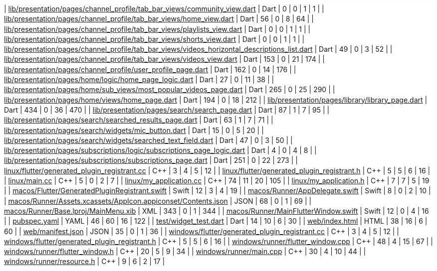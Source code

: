 | [lib/presentation/pages/channel_profile/tab_bar_views/community_view.dart](/lib/presentation/pages/channel_profile/tab_bar_views/community_view.dart) | Dart | 0 | 0 | 1 | 1 |
| [lib/presentation/pages/channel_profile/tab_bar_views/home_view.dart](/lib/presentation/pages/channel_profile/tab_bar_views/home_view.dart) | Dart | 56 | 0 | 8 | 64 |
| [lib/presentation/pages/channel_profile/tab_bar_views/playlists_view.dart](/lib/presentation/pages/channel_profile/tab_bar_views/playlists_view.dart) | Dart | 0 | 0 | 1 | 1 |
| [lib/presentation/pages/channel_profile/tab_bar_views/shorts_view.dart](/lib/presentation/pages/channel_profile/tab_bar_views/shorts_view.dart) | Dart | 0 | 0 | 1 | 1 |
| [lib/presentation/pages/channel_profile/tab_bar_views/videos_horizontal_descriptions_list.dart](/lib/presentation/pages/channel_profile/tab_bar_views/videos_horizontal_descriptions_list.dart) | Dart | 49 | 0 | 3 | 52 |
| [lib/presentation/pages/channel_profile/tab_bar_views/videos_view.dart](/lib/presentation/pages/channel_profile/tab_bar_views/videos_view.dart) | Dart | 153 | 0 | 21 | 174 |
| [lib/presentation/pages/channel_profile/user_profile_page.dart](/lib/presentation/pages/channel_profile/user_profile_page.dart) | Dart | 162 | 0 | 14 | 176 |
| [lib/presentation/pages/home/logic/home_page_logic.dart](/lib/presentation/pages/home/logic/home_page_logic.dart) | Dart | 27 | 0 | 11 | 38 |
| [lib/presentation/pages/home/sub_views/most_popular_videos_page.dart](/lib/presentation/pages/home/sub_views/most_popular_videos_page.dart) | Dart | 265 | 0 | 25 | 290 |
| [lib/presentation/pages/home/views/home_page.dart](/lib/presentation/pages/home/views/home_page.dart) | Dart | 194 | 0 | 18 | 212 |
| [lib/presentation/pages/library/library_page.dart](/lib/presentation/pages/library/library_page.dart) | Dart | 434 | 0 | 36 | 470 |
| [lib/presentation/pages/search/search_page.dart](/lib/presentation/pages/search/search_page.dart) | Dart | 87 | 1 | 7 | 95 |
| [lib/presentation/pages/search/searched_results_page.dart](/lib/presentation/pages/search/searched_results_page.dart) | Dart | 63 | 1 | 7 | 71 |
| [lib/presentation/pages/search/widgets/mic_button.dart](/lib/presentation/pages/search/widgets/mic_button.dart) | Dart | 15 | 0 | 5 | 20 |
| [lib/presentation/pages/search/widgets/searched_text_field.dart](/lib/presentation/pages/search/widgets/searched_text_field.dart) | Dart | 47 | 0 | 3 | 50 |
| [lib/presentation/pages/subscriptions/logic/subscriptions_page_logic.dart](/lib/presentation/pages/subscriptions/logic/subscriptions_page_logic.dart) | Dart | 4 | 0 | 4 | 8 |
| [lib/presentation/pages/subscriptions/subscriptions_page.dart](/lib/presentation/pages/subscriptions/subscriptions_page.dart) | Dart | 251 | 0 | 22 | 273 |
| [linux/flutter/generated_plugin_registrant.cc](/linux/flutter/generated_plugin_registrant.cc) | C++ | 3 | 4 | 5 | 12 |
| [linux/flutter/generated_plugin_registrant.h](/linux/flutter/generated_plugin_registrant.h) | C++ | 5 | 5 | 6 | 16 |
| [linux/main.cc](/linux/main.cc) | C++ | 5 | 0 | 2 | 7 |
| [linux/my_application.cc](/linux/my_application.cc) | C++ | 74 | 11 | 20 | 105 |
| [linux/my_application.h](/linux/my_application.h) | C++ | 7 | 7 | 5 | 19 |
| [macos/Flutter/GeneratedPluginRegistrant.swift](/macos/Flutter/GeneratedPluginRegistrant.swift) | Swift | 12 | 3 | 4 | 19 |
| [macos/Runner/AppDelegate.swift](/macos/Runner/AppDelegate.swift) | Swift | 8 | 0 | 2 | 10 |
| [macos/Runner/Assets.xcassets/AppIcon.appiconset/Contents.json](/macos/Runner/Assets.xcassets/AppIcon.appiconset/Contents.json) | JSON | 68 | 0 | 1 | 69 |
| [macos/Runner/Base.lproj/MainMenu.xib](/macos/Runner/Base.lproj/MainMenu.xib) | XML | 343 | 0 | 1 | 344 |
| [macos/Runner/MainFlutterWindow.swift](/macos/Runner/MainFlutterWindow.swift) | Swift | 12 | 0 | 4 | 16 |
| [pubspec.yaml](/pubspec.yaml) | YAML | 46 | 60 | 16 | 122 |
| [test/widget_test.dart](/test/widget_test.dart) | Dart | 14 | 10 | 6 | 30 |
| [web/index.html](/web/index.html) | HTML | 38 | 16 | 6 | 60 |
| [web/manifest.json](/web/manifest.json) | JSON | 35 | 0 | 1 | 36 |
| [windows/flutter/generated_plugin_registrant.cc](/windows/flutter/generated_plugin_registrant.cc) | C++ | 3 | 4 | 5 | 12 |
| [windows/flutter/generated_plugin_registrant.h](/windows/flutter/generated_plugin_registrant.h) | C++ | 5 | 5 | 6 | 16 |
| [windows/runner/flutter_window.cpp](/windows/runner/flutter_window.cpp) | C++ | 48 | 4 | 15 | 67 |
| [windows/runner/flutter_window.h](/windows/runner/flutter_window.h) | C++ | 20 | 5 | 9 | 34 |
| [windows/runner/main.cpp](/windows/runner/main.cpp) | C++ | 30 | 4 | 10 | 44 |
| [windows/runner/resource.h](/windows/runner/resource.h) | C++ | 9 | 6 | 2 | 17 |